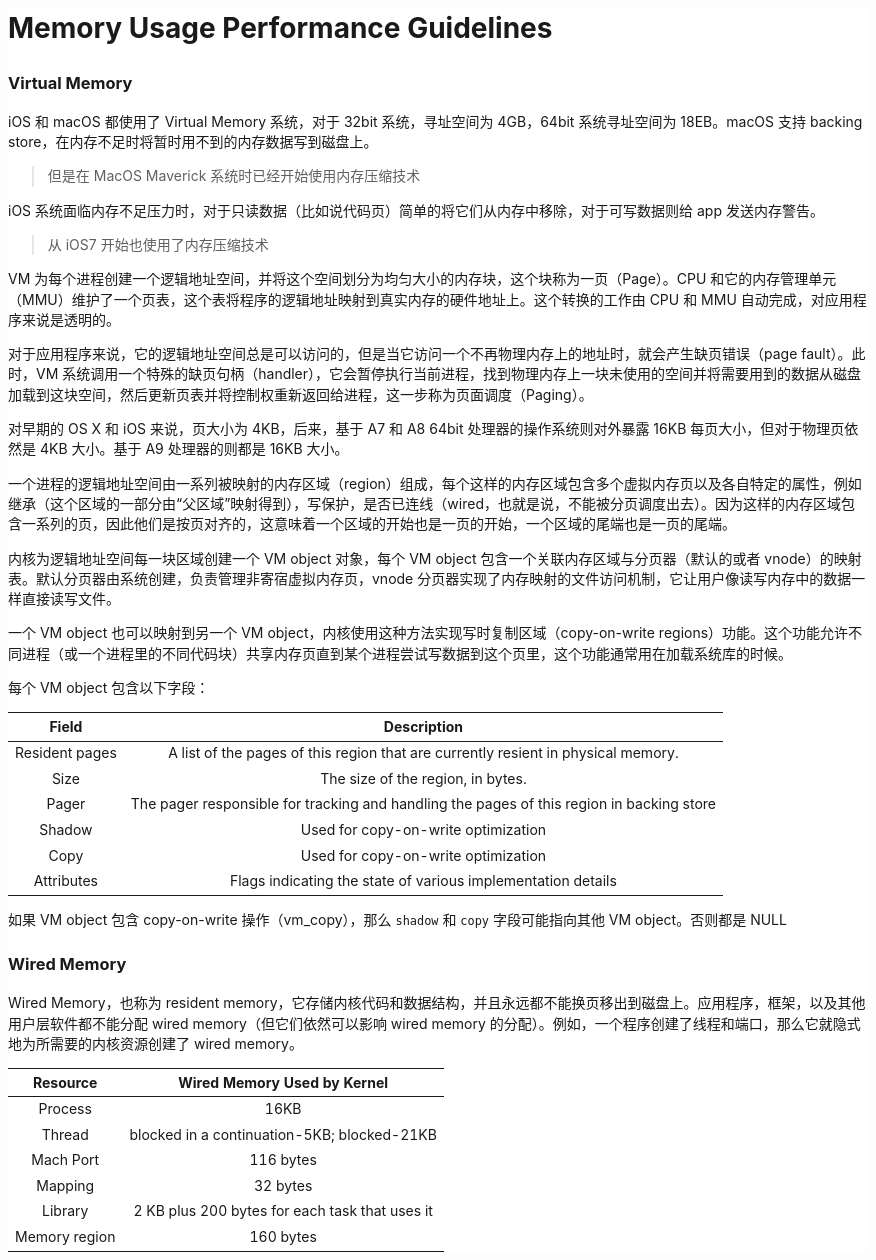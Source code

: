# Memory Usage Performance Guidelines

### Virtual Memory

iOS 和 macOS 都使用了 Virtual Memory 系统，对于 32bit 系统，寻址空间为 4GB，64bit 系统寻址空间为 18EB。macOS 支持 backing store，在内存不足时将暂时用不到的内存数据写到磁盘上。

> 但是在 MacOS Maverick 系统时已经开始使用内存压缩技术

iOS 系统面临内存不足压力时，对于只读数据（比如说代码页）简单的将它们从内存中移除，对于可写数据则给 app 发送内存警告。

> 从 iOS7 开始也使用了内存压缩技术

VM 为每个进程创建一个逻辑地址空间，并将这个空间划分为均匀大小的内存块，这个块称为一页（Page）。CPU 和它的内存管理单元（MMU）维护了一个页表，这个表将程序的逻辑地址映射到真实内存的硬件地址上。这个转换的工作由 CPU 和 MMU 自动完成，对应用程序来说是透明的。

对于应用程序来说，它的逻辑地址空间总是可以访问的，但是当它访问一个不再物理内存上的地址时，就会产生缺页错误（page fault）。此时，VM 系统调用一个特殊的缺页句柄（handler），它会暂停执行当前进程，找到物理内存上一块未使用的空间并将需要用到的数据从磁盘加载到这块空间，然后更新页表并将控制权重新返回给进程，这一步称为页面调度（Paging）。

对早期的 OS X 和 iOS 来说，页大小为 4KB，后来，基于 A7 和 A8  64bit 处理器的操作系统则对外暴露 16KB 每页大小，但对于物理页依然是 4KB 大小。基于 A9 处理器的则都是 16KB 大小。

一个进程的逻辑地址空间由一系列被映射的内存区域（region）组成，每个这样的内存区域包含多个虚拟内存页以及各自特定的属性，例如继承（这个区域的一部分由“父区域”映射得到），写保护，是否已连线（wired，也就是说，不能被分页调度出去）。因为这样的内存区域包含一系列的页，因此他们是按页对齐的，这意味着一个区域的开始也是一页的开始，一个区域的尾端也是一页的尾端。

内核为逻辑地址空间每一块区域创建一个 VM object 对象，每个 VM object 包含一个关联内存区域与分页器（默认的或者 vnode）的映射表。默认分页器由系统创建，负责管理非寄宿虚拟内存页，vnode 分页器实现了内存映射的文件访问机制，它让用户像读写内存中的数据一样直接读写文件。

一个 VM object 也可以映射到另一个 VM object，内核使用这种方法实现写时复制区域（copy-on-write regions）功能。这个功能允许不同进程（或一个进程里的不同代码块）共享内存页直到某个进程尝试写数据到这个页里，这个功能通常用在加载系统库的时候。

每个 VM object 包含以下字段：

| Field | Description |
| :-: | :-: |
| Resident pages | A list of the pages of this region that are currently resient in physical memory. |
| Size | The size of the region, in bytes. |
| Pager | The pager responsible for tracking and handling the pages of this region in backing store |
| Shadow | Used for copy-on-write optimization |
| Copy | Used for copy-on-write optimization |
| Attributes | Flags indicating the state of various implementation details  |

如果 VM object 包含 copy-on-write 操作（vm_copy），那么 `shadow` 和 `copy` 字段可能指向其他 VM object。否则都是 NULL

### Wired Memory

Wired Memory，也称为 resident memory，它存储内核代码和数据结构，并且永远都不能换页移出到磁盘上。应用程序，框架，以及其他用户层软件都不能分配 wired memory（但它们依然可以影响 wired memory 的分配）。例如，一个程序创建了线程和端口，那么它就隐式地为所需要的内核资源创建了 wired memory。

| Resource | Wired Memory Used by Kernel |
| :-: | :-: |
| Process | 16KB |
| Thread | blocked in a continuation-5KB; blocked-21KB |
| Mach Port | 116 bytes |
| Mapping | 32 bytes |
| Library | 2 KB plus 200 bytes for each task that uses it |
| Memory region | 160 bytes |